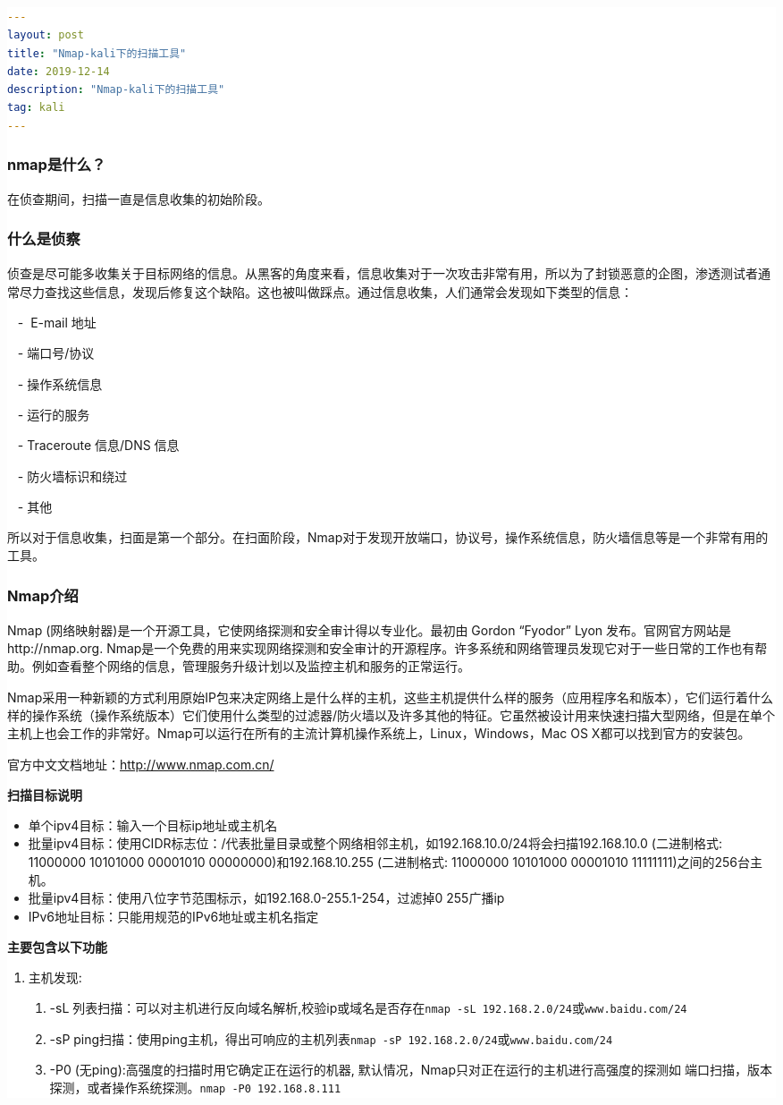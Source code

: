 ```yaml
---
layout: post
title: "Nmap-kali下的扫描工具"
date: 2019-12-14
description: "Nmap-kali下的扫描工具"
tag: kali
---
```

### nmap是什么？
在侦查期间，扫描一直是信息收集的初始阶段。
### 什么是侦察
侦查是尽可能多收集关于目标网络的信息。从黑客的角度来看，信息收集对于一次攻击非常有用，所以为了封锁恶意的企图，渗透测试者通常尽力查找这些信息，发现后修复这个缺陷。这也被叫做踩点。通过信息收集，人们通常会发现如下类型的信息：

   -  E-mail 地址

   - 端口号/协议

   - 操作系统信息

   - 运行的服务

   - Traceroute 信息/DNS 信息

   - 防火墙标识和绕过

   - 其他

所以对于信息收集，扫面是第一个部分。在扫面阶段，Nmap对于发现开放端口，协议号，操作系统信息，防火墙信息等是一个非常有用的工具。

### Nmap介绍

Nmap (网络映射器)是一个开源工具，它使网络探测和安全审计得以专业化。最初由 Gordon “Fyodor” Lyon 发布。官网官方网站是http://nmap.org. Nmap是一个免费的用来实现网络探测和安全审计的开源程序。许多系统和网络管理员发现它对于一些日常的工作也有帮助。例如查看整个网络的信息，管理服务升级计划以及监控主机和服务的正常运行。

Nmap采用一种新颖的方式利用原始IP包来决定网络上是什么样的主机，这些主机提供什么样的服务（应用程序名和版本），它们运行着什么样的操作系统（操作系统版本）它们使用什么类型的过滤器/防火墙以及许多其他的特征。它虽然被设计用来快速扫描大型网络，但是在单个主机上也会工作的非常好。Nmap可以运行在所有的主流计算机操作系统上，Linux，Windows，Mac OS X都可以找到官方的安装包。

官方中文文档地址：http://www.nmap.com.cn/

**扫描目标说明**
- 单个ipv4目标：输入一个目标ip地址或主机名
- 批量ipv4目标：使用CIDR标志位：/<numbit>代表批量目录或整个网络相邻主机，如192.168.10.0/24将会扫描192.168.10.0 (二进制格式: 11000000 10101000 00001010 00000000)和192.168.10.255 (二进制格式: 11000000 10101000 00001010 11111111)之间的256台主机。
- 批量ipv4目标：使用八位字节范围标示，如192.168.0-255.1-254，过滤掉0 255广播ip
- IPv6地址目标：只能用规范的IPv6地址或主机名指定

**主要包含以下功能**

1. 主机发现:

    1. -sL 列表扫描：可以对主机进行反向域名解析,校验ip或域名是否存在`nmap -sL 192.168.2.0/24`或`www.baidu.com/24`

    2. -sP ping扫描：使用ping主机，得出可响应的主机列表`nmap -sP 192.168.2.0/24`或`www.baidu.com/24`

    3. -P0 (无ping):高强度的扫描时用它确定正在运行的机器, 默认情况，Nmap只对正在运行的主机进行高强度的探测如 端口扫描，版本探测，或者操作系统探测。`nmap -P0 192.168.8.111`
